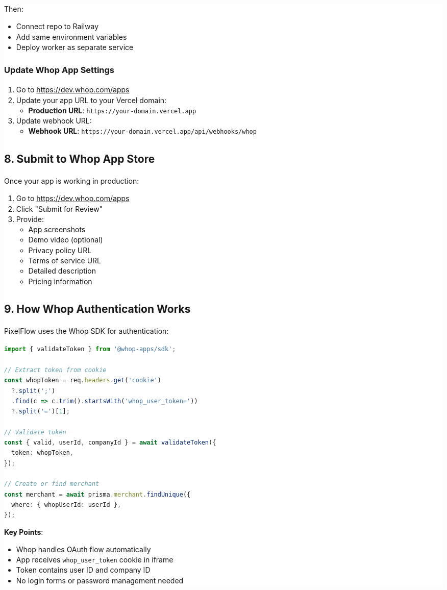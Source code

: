    Then:
   - Connect repo to Railway
   - Add same environment variables
   - Deploy worker as separate service

### Update Whop App Settings

1. Go to https://dev.whop.com/apps
2. Update your app URL to your Vercel domain:
   - **Production URL**: `https://your-domain.vercel.app`
3. Update webhook URL:
   - **Webhook URL**: `https://your-domain.vercel.app/api/webhooks/whop`

## 8. Submit to Whop App Store

Once your app is working in production:

1. Go to https://dev.whop.com/apps
2. Click "Submit for Review"
3. Provide:
   - App screenshots
   - Demo video (optional)
   - Privacy policy URL
   - Terms of service URL
   - Detailed description
   - Pricing information

## 9. How Whop Authentication Works

PixelFlow uses the Whop SDK for authentication:

```typescript
import { validateToken } from '@whop-apps/sdk';

// Extract token from cookie
const whopToken = req.headers.get('cookie')
  ?.split(';')
  .find(c => c.trim().startsWith('whop_user_token='))
  ?.split('=')[1];

// Validate token
const { valid, userId, companyId } = await validateToken({
  token: whopToken,
});

// Create or find merchant
const merchant = await prisma.merchant.findUnique({
  where: { whopUserId: userId },
});
```

**Key Points**:
- Whop handles OAuth flow automatically
- App receives `whop_user_token` cookie in iframe
- Token contains user ID and company ID
- No login forms or password management needed
